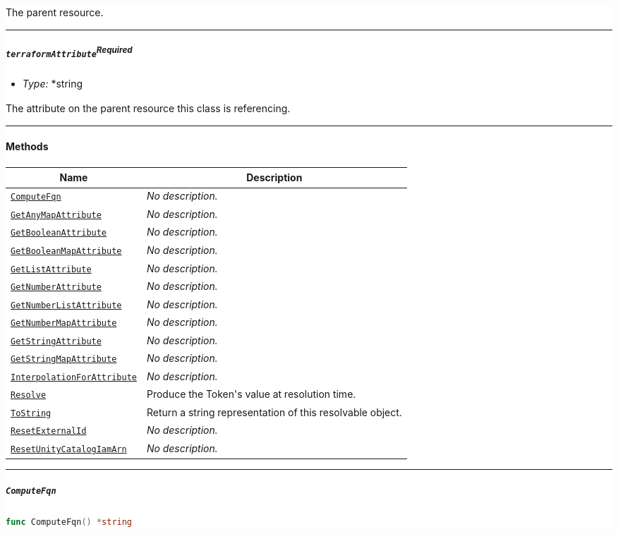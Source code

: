 The parent resource.

---

##### `terraformAttribute`<sup>Required</sup> <a name="terraformAttribute" id="@cdktf/provider-databricks.dataDatabricksStorageCredential.DataDatabricksStorageCredentialStorageCredentialInfoAwsIamRoleOutputReference.Initializer.parameter.terraformAttribute"></a>

- *Type:* *string

The attribute on the parent resource this class is referencing.

---

#### Methods <a name="Methods" id="Methods"></a>

| **Name** | **Description** |
| --- | --- |
| <code><a href="#@cdktf/provider-databricks.dataDatabricksStorageCredential.DataDatabricksStorageCredentialStorageCredentialInfoAwsIamRoleOutputReference.computeFqn">ComputeFqn</a></code> | *No description.* |
| <code><a href="#@cdktf/provider-databricks.dataDatabricksStorageCredential.DataDatabricksStorageCredentialStorageCredentialInfoAwsIamRoleOutputReference.getAnyMapAttribute">GetAnyMapAttribute</a></code> | *No description.* |
| <code><a href="#@cdktf/provider-databricks.dataDatabricksStorageCredential.DataDatabricksStorageCredentialStorageCredentialInfoAwsIamRoleOutputReference.getBooleanAttribute">GetBooleanAttribute</a></code> | *No description.* |
| <code><a href="#@cdktf/provider-databricks.dataDatabricksStorageCredential.DataDatabricksStorageCredentialStorageCredentialInfoAwsIamRoleOutputReference.getBooleanMapAttribute">GetBooleanMapAttribute</a></code> | *No description.* |
| <code><a href="#@cdktf/provider-databricks.dataDatabricksStorageCredential.DataDatabricksStorageCredentialStorageCredentialInfoAwsIamRoleOutputReference.getListAttribute">GetListAttribute</a></code> | *No description.* |
| <code><a href="#@cdktf/provider-databricks.dataDatabricksStorageCredential.DataDatabricksStorageCredentialStorageCredentialInfoAwsIamRoleOutputReference.getNumberAttribute">GetNumberAttribute</a></code> | *No description.* |
| <code><a href="#@cdktf/provider-databricks.dataDatabricksStorageCredential.DataDatabricksStorageCredentialStorageCredentialInfoAwsIamRoleOutputReference.getNumberListAttribute">GetNumberListAttribute</a></code> | *No description.* |
| <code><a href="#@cdktf/provider-databricks.dataDatabricksStorageCredential.DataDatabricksStorageCredentialStorageCredentialInfoAwsIamRoleOutputReference.getNumberMapAttribute">GetNumberMapAttribute</a></code> | *No description.* |
| <code><a href="#@cdktf/provider-databricks.dataDatabricksStorageCredential.DataDatabricksStorageCredentialStorageCredentialInfoAwsIamRoleOutputReference.getStringAttribute">GetStringAttribute</a></code> | *No description.* |
| <code><a href="#@cdktf/provider-databricks.dataDatabricksStorageCredential.DataDatabricksStorageCredentialStorageCredentialInfoAwsIamRoleOutputReference.getStringMapAttribute">GetStringMapAttribute</a></code> | *No description.* |
| <code><a href="#@cdktf/provider-databricks.dataDatabricksStorageCredential.DataDatabricksStorageCredentialStorageCredentialInfoAwsIamRoleOutputReference.interpolationForAttribute">InterpolationForAttribute</a></code> | *No description.* |
| <code><a href="#@cdktf/provider-databricks.dataDatabricksStorageCredential.DataDatabricksStorageCredentialStorageCredentialInfoAwsIamRoleOutputReference.resolve">Resolve</a></code> | Produce the Token's value at resolution time. |
| <code><a href="#@cdktf/provider-databricks.dataDatabricksStorageCredential.DataDatabricksStorageCredentialStorageCredentialInfoAwsIamRoleOutputReference.toString">ToString</a></code> | Return a string representation of this resolvable object. |
| <code><a href="#@cdktf/provider-databricks.dataDatabricksStorageCredential.DataDatabricksStorageCredentialStorageCredentialInfoAwsIamRoleOutputReference.resetExternalId">ResetExternalId</a></code> | *No description.* |
| <code><a href="#@cdktf/provider-databricks.dataDatabricksStorageCredential.DataDatabricksStorageCredentialStorageCredentialInfoAwsIamRoleOutputReference.resetUnityCatalogIamArn">ResetUnityCatalogIamArn</a></code> | *No description.* |

---

##### `ComputeFqn` <a name="ComputeFqn" id="@cdktf/provider-databricks.dataDatabricksStorageCredential.DataDatabricksStorageCredentialStorageCredentialInfoAwsIamRoleOutputReference.computeFqn"></a>

```go
func ComputeFqn() *string
```
